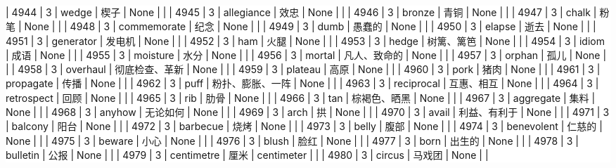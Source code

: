 | 4944 | 3 | wedge | 楔子 | None  |   |
| 4945 | 3 | allegiance | 效忠 | None  |   |
| 4946 | 3 | bronze | 青铜 | None  |   |
| 4947 | 3 | chalk | 粉笔 | None  |   |
| 4948 | 3 | commemorate | 纪念 | None  |   |
| 4949 | 3 | dumb | 愚蠢的 | None  |   |
| 4950 | 3 | elapse | 逝去 | None  |   |
| 4951 | 3 | generator | 发电机 | None  |   |
| 4952 | 3 | ham | 火腿 | None  |   |
| 4953 | 3 | hedge | 树篱、篱笆 | None  |   |
| 4954 | 3 | idiom | 成语 | None  |   |
| 4955 | 3 | moisture | 水分 | None  |   |
| 4956 | 3 | mortal | 凡人、致命的 | None  |   |
| 4957 | 3 | orphan | 孤儿 | None  |   |
| 4958 | 3 | overhaul | 彻底检查、革新 | None  |   |
| 4959 | 3 | plateau | 高原 | None  |   |
| 4960 | 3 | pork | 猪肉 | None  |   |
| 4961 | 3 | propagate | 传播 | None  |   |
| 4962 | 3 | puff | 粉扑、膨胀、一阵 | None  |   |
| 4963 | 3 | reciprocal | 互惠、相互 | None  |   |
| 4964 | 3 | retrospect | 回顾 | None  |   |
| 4965 | 3 | rib | 肋骨 | None  |   |
| 4966 | 3 | tan | 棕褐色、晒黑 | None  |   |
| 4967 | 3 | aggregate | 集料 | None  |   |
| 4968 | 3 | anyhow | 无论如何 | None  |   |
| 4969 | 3 | arch | 拱 | None  |   |
| 4970 | 3 | avail | 利益、有利于 | None  |   |
| 4971 | 3 | balcony | 阳台 | None  |   |
| 4972 | 3 | barbecue | 烧烤 | None  |   |
| 4973 | 3 | belly | 腹部 | None  |   |
| 4974 | 3 | benevolent | 仁慈的 | None  |   |
| 4975 | 3 | beware | 小心 | None  |   |
| 4976 | 3 | blush | 脸红 | None  |   |
| 4977 | 3 | born | 出生的 | None  |   |
| 4978 | 3 | bulletin | 公报 | None  |   |
| 4979 | 3 | centimetre | 厘米 | centimeter  |   |
| 4980 | 3 | circus | 马戏团 | None  |   |